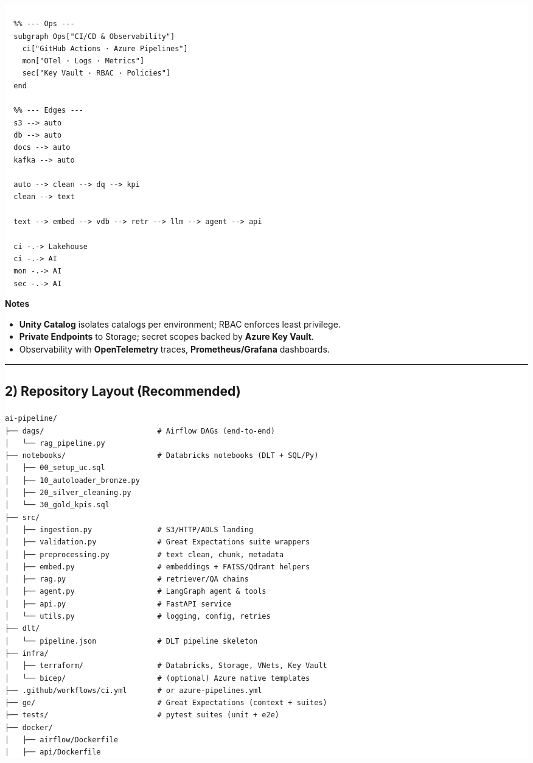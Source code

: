 ```mermaid

  %% --- Ops ---
  subgraph Ops["CI/CD & Observability"]
    ci["GitHub Actions · Azure Pipelines"]
    mon["OTel · Logs · Metrics"]
    sec["Key Vault · RBAC · Policies"]
  end

  %% --- Edges ---
  s3 --> auto
  db --> auto
  docs --> auto
  kafka --> auto

  auto --> clean --> dq --> kpi
  clean --> text

  text --> embed --> vdb --> retr --> llm --> agent --> api

  ci -.-> Lakehouse
  ci -.-> AI
  mon -.-> AI
  sec -.-> AI
```

**Notes**

* **Unity Catalog** isolates catalogs per environment; RBAC enforces least privilege.
* **Private Endpoints** to Storage; secret scopes backed by **Azure Key Vault**.
* Observability with **OpenTelemetry** traces, **Prometheus/Grafana** dashboards.

---

## 2) Repository Layout (Recommended)

```
ai-pipeline/
├── dags/                          # Airflow DAGs (end-to-end)
│   └── rag_pipeline.py
├── notebooks/                     # Databricks notebooks (DLT + SQL/Py)
│   ├── 00_setup_uc.sql
│   ├── 10_autoloader_bronze.py
│   ├── 20_silver_cleaning.py
│   └── 30_gold_kpis.sql
├── src/
│   ├── ingestion.py               # S3/HTTP/ADLS landing
│   ├── validation.py              # Great Expectations suite wrappers
│   ├── preprocessing.py           # text clean, chunk, metadata
│   ├── embed.py                   # embeddings + FAISS/Qdrant helpers
│   ├── rag.py                     # retriever/QA chains
│   ├── agent.py                   # LangGraph agent & tools
│   ├── api.py                     # FastAPI service
│   └── utils.py                   # logging, config, retries
├── dlt/
│   └── pipeline.json              # DLT pipeline skeleton
├── infra/
│   ├── terraform/                 # Databricks, Storage, VNets, Key Vault
│   └── bicep/                     # (optional) Azure native templates
├── .github/workflows/ci.yml       # or azure-pipelines.yml
├── ge/                            # Great Expectations (context + suites)
├── tests/                         # pytest suites (unit + e2e)
├── docker/
│   ├── airflow/Dockerfile
│   ├── api/Dockerfile
```